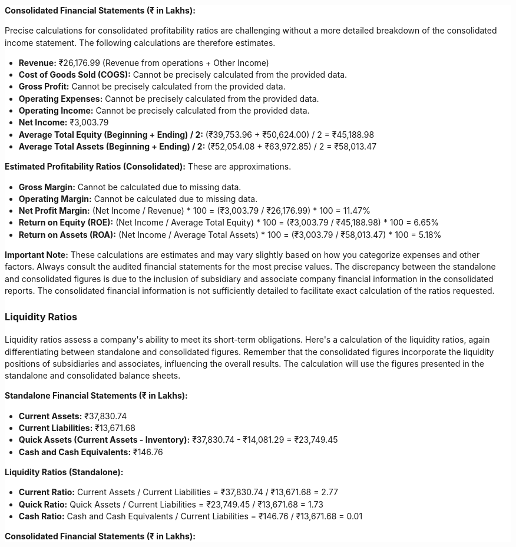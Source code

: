

**Consolidated Financial Statements (₹ in Lakhs):**

Precise calculations for consolidated profitability ratios are challenging without a more detailed breakdown of the consolidated income statement. The following calculations are therefore estimates.

* **Revenue:** ₹26,176.99 (Revenue from operations + Other Income)
* **Cost of Goods Sold (COGS):**  Cannot be precisely calculated from the provided data.
* **Gross Profit:** Cannot be precisely calculated from the provided data.
* **Operating Expenses:** Cannot be precisely calculated from the provided data.
* **Operating Income:** Cannot be precisely calculated from the provided data.
* **Net Income:** ₹3,003.79
* **Average Total Equity (Beginning + Ending) / 2:** (₹39,753.96 + ₹50,624.00) / 2 = ₹45,188.98
* **Average Total Assets (Beginning + Ending) / 2:** (₹52,054.08 + ₹63,972.85) / 2 = ₹58,013.47


**Estimated Profitability Ratios (Consolidated):**  These are approximations.

* **Gross Margin:** Cannot be calculated due to missing data.
* **Operating Margin:** Cannot be calculated due to missing data.
* **Net Profit Margin:** (Net Income / Revenue) * 100 = (₹3,003.79 / ₹26,176.99) * 100 = 11.47%
* **Return on Equity (ROE):** (Net Income / Average Total Equity) * 100 = (₹3,003.79 / ₹45,188.98) * 100 = 6.65%
* **Return on Assets (ROA):** (Net Income / Average Total Assets) * 100 = (₹3,003.79 / ₹58,013.47) * 100 = 5.18%


**Important Note:** These calculations are estimates and may vary slightly based on how you categorize expenses and other factors.  Always consult the audited financial statements for the most precise values.  The discrepancy between the standalone and consolidated figures is due to the inclusion of subsidiary and associate company financial information in the consolidated reports.  The consolidated financial information is not sufficiently detailed to facilitate exact calculation of the ratios requested.

### Liquidity Ratios
Liquidity ratios assess a company's ability to meet its short-term obligations.  Here's a calculation of the liquidity ratios, again differentiating between standalone and consolidated figures. Remember that the consolidated figures incorporate the liquidity positions of subsidiaries and associates, influencing the overall results.  The calculation will use the figures presented in the standalone and consolidated balance sheets.

**Standalone Financial Statements (₹ in Lakhs):**

* **Current Assets:** ₹37,830.74
* **Current Liabilities:** ₹13,671.68
* **Quick Assets (Current Assets - Inventory):** ₹37,830.74 - ₹14,081.29 = ₹23,749.45
* **Cash and Cash Equivalents:** ₹146.76


**Liquidity Ratios (Standalone):**

* **Current Ratio:** Current Assets / Current Liabilities = ₹37,830.74 / ₹13,671.68 = 2.77
* **Quick Ratio:** Quick Assets / Current Liabilities = ₹23,749.45 / ₹13,671.68 = 1.73
* **Cash Ratio:** Cash and Cash Equivalents / Current Liabilities = ₹146.76 / ₹13,671.68 = 0.01


**Consolidated Financial Statements (₹ in Lakhs):**
